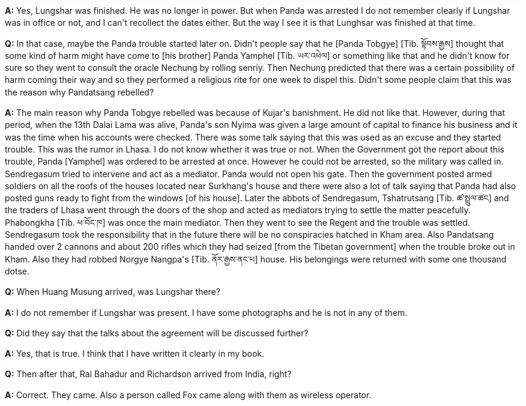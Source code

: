 **A:**  Yes, <span class="tooltip" data-text="[tib. ལུང་ཤར] The family name of a famous aristocratic lay official during the time of the 13th Dalai Lama and the Regent Reting.">Lungshar</span> was finished. He was no longer in power. But when <span class="tooltip" data-text="[tib. སྤོམ་མདའ] The abbreviated name of a Khamba trading family (Pandatsang), one branch of whom became lay officials in the Tibetan government.">Panda</span> was arrested I do not remember clearly if Lungshar was in office or not, and I can't recollect the dates either. But the way I see it is that Lunghsar was finished at that time.   

**Q:**  In that case, maybe the <span class="tooltip" data-text="[tib. སྤོམ་མདའ] The abbreviated name of a Khamba trading family (Pandatsang), one branch of whom became lay officials in the Tibetan government.">Panda</span> trouble started later on. Didn't people say that he [Panda Tobgye] [Tib. སྟོབས་རྒྱས] thought that some kind of harm might have come to [his brother] Panda Yamphel [Tib. ཡར་འཕེལ] or something like that and he didn't know for sure so they went to consult the oracle <span class="tooltip" data-text="[tib. གནས་ཆུང] 1. One of the main protector deities of the Tibetan government and the Dalai Lama. 2. The monastery in which the medium of Nechung resides that is located just east of Drepung Monastery.">Nechung</span> by rolling senriy. Then Nechung predicted that there was a certain possibility of harm coming their way and so they performed a religious rite for one week to dispel this. Didn't some people claim that this was the reason why Pandatsang rebelled?   

**A:**  The main reason why <span class="tooltip" data-text="[tib. སྤོམ་མདའ] The abbreviated name of a Khamba trading family (Pandatsang), one branch of whom became lay officials in the Tibetan government.">Panda</span> Tobgye rebelled was because of Kujar's banishment. He did not like that. However, during that period, when the 13th Dalai Lama was alive, Panda's son Nyima was given a large amount of capital to finance his business and it was the time when his accounts were checked. There was some talk saying that this was used as an excuse and they started trouble. This was the rumor in Lhasa. I do not know whether it was true or not. When the Government got the report about this trouble, Panda [Yamphel] was ordered to be arrested at once. However he could not be arrested, so the military was called in. <span class="tooltip" data-text="[tib. སེ་འབྲས་དགའ་གསུམ] The abbreviation used for the three great monastic seats around Lhasa: Sera, Drepung and Ganden Monasteries.">Sendregasum</span> tried to intervene and act as a mediator. Panda would not open his gate. Then the government posted armed soldiers on all the roofs of the houses located near Surkhang's house and there were also a lot of talk saying that Panda had also posted guns ready to fight from the windows [of his house]. Later the abbots of Sendregasum, Tshatrutsang [Tib. ཚ་སྤྲུལ་ཚང] and the traders of Lhasa went through the doors of the shop and acted as mediators trying to settle the matter peacefully. Phabongkha [Tib. ཕ་བོང་ཁ] was once the main mediator. Then they went to see the Regent and the trouble was settled. Sendregasum took the responsibility that in the future there will be no conspiracies hatched in Kham area. Also Pandatsang handed over 2 cannons and about 200 rifles which they had seized [from the Tibetan government] when the trouble broke out in Kham. Also they had robbed Norgye Nangpa's [Tib. ནོར་རྒྱས་ནང་པ] house. His belongings were returned with some one thousand dotse.   

**Q:**  When Huang Musung arrived, was <span class="tooltip" data-text="[tib. ལུང་ཤར] The family name of a famous aristocratic lay official during the time of the 13th Dalai Lama and the Regent Reting.">Lungshar</span> there?   

**A:**  I do not remember if <span class="tooltip" data-text="[tib. ལུང་ཤར] The family name of a famous aristocratic lay official during the time of the 13th Dalai Lama and the Regent Reting.">Lungshar</span> was present. I have some photographs and he is not in any of them.   

**Q:**  Did they say that the talks about the agreement will be discussed further?   

**A:**  Yes, that is true. I think that I have written it clearly in my book.   

**Q:**  Then after that, Rai Bahadur and Richardson arrived from India, right?   

**A:**  Correct. They came. Also a person called Fox came along with them as wireless operator.   
